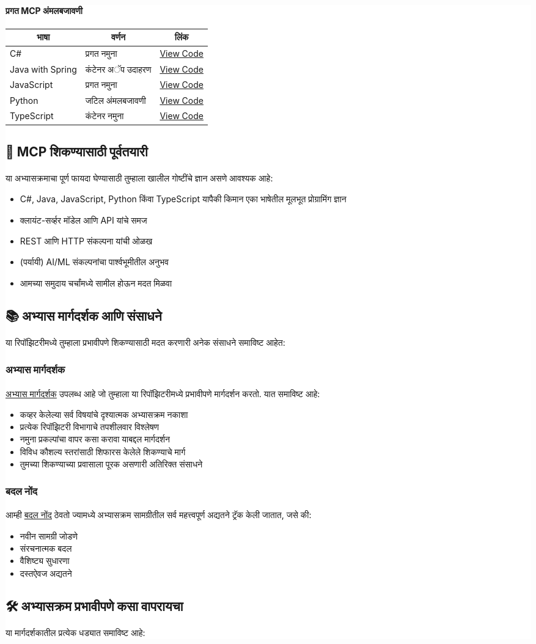 #### प्रगत MCP अंमलबजावणी

| भाषा | वर्णन | लिंक |
|----------|-------------|------|
| C# | प्रगत नमुना | [View Code](./04-PracticalImplementation/samples/csharp/README.md) |
| Java with Spring | कंटेनर अॅप उदाहरण | [View Code](./04-PracticalImplementation/samples/java/containerapp/README.md) |
| JavaScript | प्रगत नमुना | [View Code](./04-PracticalImplementation/samples/javascript/README.md) |
| Python | जटिल अंमलबजावणी | [View Code](../../04-PracticalImplementation/samples/python/READMEmd) |
| TypeScript | कंटेनर नमुना | [View Code](./04-PracticalImplementation/samples/typescript/README.md) |

## 🎯 MCP शिकण्यासाठी पूर्वतयारी

या अभ्यासक्रमाचा पूर्ण फायदा घेण्यासाठी तुम्हाला खालील गोष्टींचे ज्ञान असणे आवश्यक आहे:

- C#, Java, JavaScript, Python किंवा TypeScript यापैकी किमान एका भाषेतील मूलभूत प्रोग्रामिंग ज्ञान
- क्लायंट-सर्व्हर मॉडेल आणि API यांचे समज
- REST आणि HTTP संकल्पना यांची ओळख
- (पर्यायी) AI/ML संकल्पनांचा पार्श्वभूमीतील अनुभव

- आमच्या समुदाय चर्चांमध्ये सामील होऊन मदत मिळवा

## 📚 अभ्यास मार्गदर्शक आणि संसाधने

या रिपॉझिटरीमध्ये तुम्हाला प्रभावीपणे शिकण्यासाठी मदत करणारी अनेक संसाधने समाविष्ट आहेत:

### अभ्यास मार्गदर्शक

[अभ्यास मार्गदर्शक](./study_guide.md) उपलब्ध आहे जो तुम्हाला या रिपॉझिटरीमध्ये प्रभावीपणे मार्गदर्शन करतो. यात समाविष्ट आहे:

- कव्हर केलेल्या सर्व विषयांचे दृश्यात्मक अभ्यासक्रम नकाशा
- प्रत्येक रिपॉझिटरी विभागाचे तपशीलवार विश्लेषण
- नमुना प्रकल्पांचा वापर कसा करावा याबद्दल मार्गदर्शन
- विविध कौशल्य स्तरांसाठी शिफारस केलेले शिकण्याचे मार्ग
- तुमच्या शिकण्याच्या प्रवासाला पूरक असणारी अतिरिक्त संसाधने

### बदल नोंद

आम्ही [बदल नोंद](./changelog.md) ठेवतो ज्यामध्ये अभ्यासक्रम सामग्रीतील सर्व महत्त्वपूर्ण अद्यतने ट्रॅक केली जातात, जसे की:

- नवीन सामग्री जोडणे
- संरचनात्मक बदल
- वैशिष्ट्य सुधारणा
- दस्तऐवज अद्यतने

## 🛠️ अभ्यासक्रम प्रभावीपणे कसा वापरायचा

या मार्गदर्शकातील प्रत्येक धड्यात समाविष्ट आहे:
